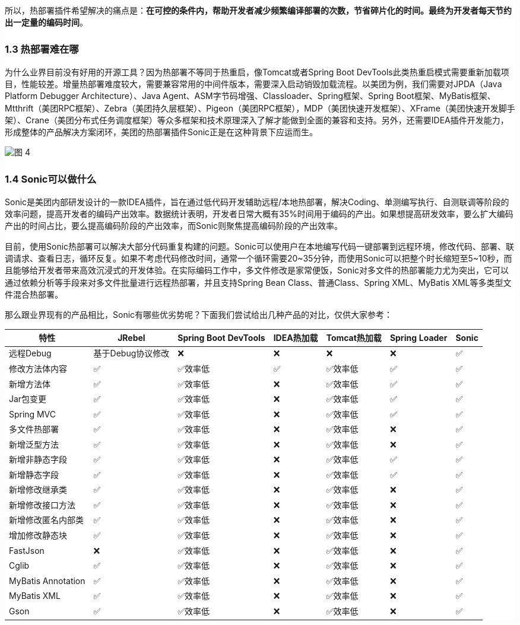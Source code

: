 

所以，热部署插件希望解决的痛点是：**在可控的条件内，帮助开发者减少频繁编译部署的次数，节省碎片化的时间。最终为开发者每天节约出一定量的编码时间**。



### 1.3 热部署难在哪


为什么业界目前没有好用的开源工具？因为热部署不等同于热重启，像Tomcat或者Spring Boot DevTools此类热重启模式需要重新加载项目，性能较差。增量热部署难度较大，需要兼容常用的中间件版本，需要深入启动销毁加载流程。以美团为例，我们需要对JPDA（Java Platform Debugger Architecture）、Java Agent、ASM字节码增强、Classloader、Spring框架、Spring Boot框架、MyBatis框架、Mtthrift（美团RPC框架）、Zebra（美团持久层框架）、Pigeon（美团RPC框架），MDP（美团快速开发框架）、XFrame（美团快速开发脚手架）、Crane（美团分布式任务调度框架）等众多框架和技术原理深入了解才能做到全面的兼容和支持。另外，还需要IDEA插件开发能力，形成整体的产品解决方案闭环，美团的热部署插件Sonic正是在这种背景下应运而生。



![图 4](https://p1.meituan.net/travelcube/76032432b44f0239ba8a6678a9a21407590567.png)



### 1.4 Sonic可以做什么


Sonic是美团内部研发设计的一款IDEA插件，旨在通过低代码开发辅助远程/本地热部署，解决Coding、单测编写执行、自测联调等阶段的效率问题，提高开发者的编码产出效率。数据统计表明，开发者日常大概有35%时间用于编码的产出。如果想提高研发效率，要么扩大编码产出的时间占比，要么提高编码阶段的产出效率，而Sonic则聚焦提高编码阶段的产出效率。



目前，使用Sonic热部署可以解决大部分代码重复构建的问题。Sonic可以使用户在本地编写代码一键部署到远程环境，修改代码、部署、联调请求、查看日志，循环反复。如果不考虑代码修改时间，通常一个循环需要20~35分钟，而使用Sonic可以把整个时长缩短至5~10秒，而且能够给开发者带来高效沉浸式的开发体验。在实际编码工作中，多文件修改是家常便饭，Sonic对多文件的热部署能力尤为突出，它可以通过依赖分析等手段来对多文件批量进行远程热部署，并且支持Spring Bean Class、普通Class、Spring XML、MyBatis XML等多类型文件混合热部署。



那么跟业界现有的产品相比，Sonic有哪些优劣势呢？下面我们尝试给出几种产品的对比，仅供大家参考：



|特性              |JRebel           |Spring Boot DevTools|IDEA热加载|Tomcat热加载|Spring Loader|Sonic|
|------------------|-----------------|--------------------|----------|------------|-------------|-----|
|远程Debug         |基于Debug协议修改|❌                  |❌        |❌          |❌           |✅   |
|修改方法体内容    |✅               |✅效率低            |✅        |✅效率低    |✅           |✅   |
|新增方法体        |✅               |✅效率低            |❌        |✅效率低    |✅           |✅   |
|Jar包变更         |✅               |✅效率低            |❌        |✅效率低    |✅           |✅   |
|Spring MVC        |✅               |✅效率低            |❌        |✅效率低    |✅           |✅   |
|多文件热部署      |✅               |✅效率低            |❌        |✅效率低    |❌           |✅   |
|新增泛型方法      |✅               |✅效率低            |❌        |✅效率低    |❌           |✅   |
|新增非静态字段    |✅               |✅效率低            |❌        |✅效率低    |✅           |✅   |
|新增静态字段      |✅               |✅效率低            |❌        |✅效率低    |✅           |✅   |
|新增修改继承类    |✅               |✅效率低            |❌        |✅效率低    |❌           |✅   |
|新增修改接口方法  |✅               |✅效率低            |❌        |✅效率低    |❌           |✅   |
|新增修改匿名内部类|✅               |✅效率低            |❌        |✅效率低    |❌           |✅   |
|增加修改静态块    |✅               |✅效率低            |❌        |✅效率低    |❌           |✅   |
|FastJson          |❌               |✅效率低            |❌        |✅效率低    |❌           |✅   |
|Cglib             |✅               |✅效率低            |❌        |✅效率低    |❌           |✅   |
|MyBatis Annotation|✅               |✅效率低            |❌        |✅效率低    |❌           |✅   |
|MyBatis XML       |✅               |✅效率低            |❌        |✅效率低    |❌           |✅   |
|Gson              |✅               |✅效率低            |❌        |✅效率低    |❌           |✅   |